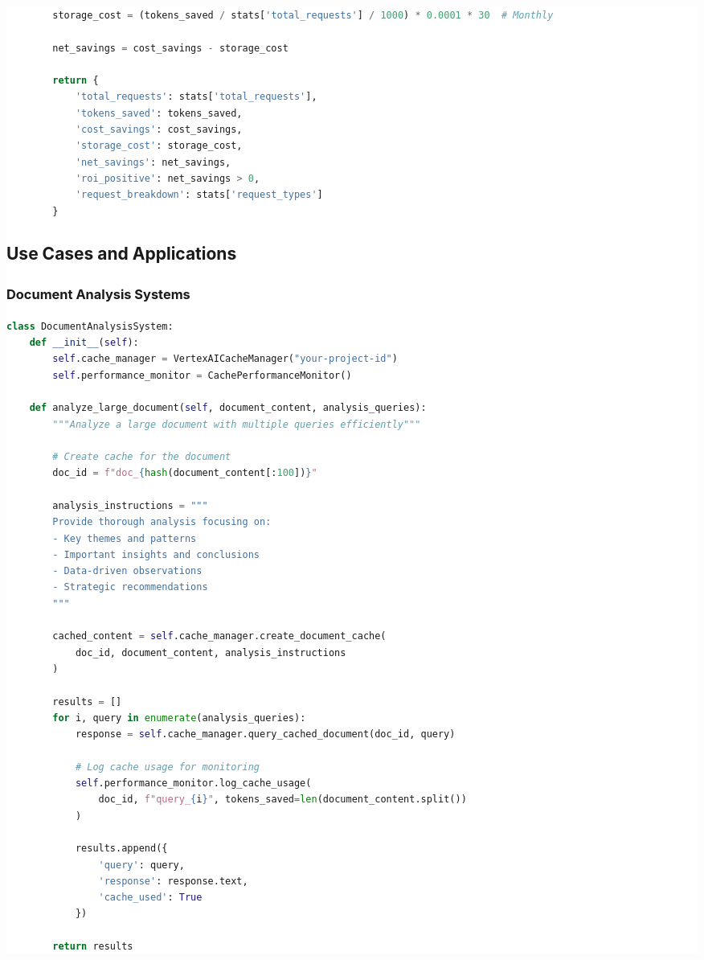 ```python
        storage_cost = (tokens_saved / stats['total_requests'] / 1000) * 0.0001 * 30  # Monthly
        
        net_savings = cost_savings - storage_cost
        
        return {
            'total_requests': stats['total_requests'],
            'tokens_saved': tokens_saved,
            'cost_savings': cost_savings,
            'storage_cost': storage_cost,
            'net_savings': net_savings,
            'roi_positive': net_savings > 0,
            'request_breakdown': stats['request_types']
        }
```

## Use Cases and Applications

### Document Analysis Systems

```python
class DocumentAnalysisSystem:
    def __init__(self):
        self.cache_manager = VertexAICacheManager("your-project-id")
        self.performance_monitor = CachePerformanceMonitor()
    
    def analyze_large_document(self, document_content, analysis_queries):
        """Analyze a large document with multiple queries efficiently"""
        
        # Create cache for the document
        doc_id = f"doc_{hash(document_content[:100])}"
        
        analysis_instructions = """
        Provide thorough analysis focusing on:
        - Key themes and patterns
        - Important insights and conclusions
        - Data-driven observations
        - Strategic recommendations
        """
        
        cached_content = self.cache_manager.create_document_cache(
            doc_id, document_content, analysis_instructions
        )
        
        results = []
        for i, query in enumerate(analysis_queries):
            response = self.cache_manager.query_cached_document(doc_id, query)
            
            # Log cache usage for monitoring
            self.performance_monitor.log_cache_usage(
                doc_id, f"query_{i}", tokens_saved=len(document_content.split())
            )
            
            results.append({
                'query': query,
                'response': response.text,
                'cache_used': True
            })
        
        return results
```
